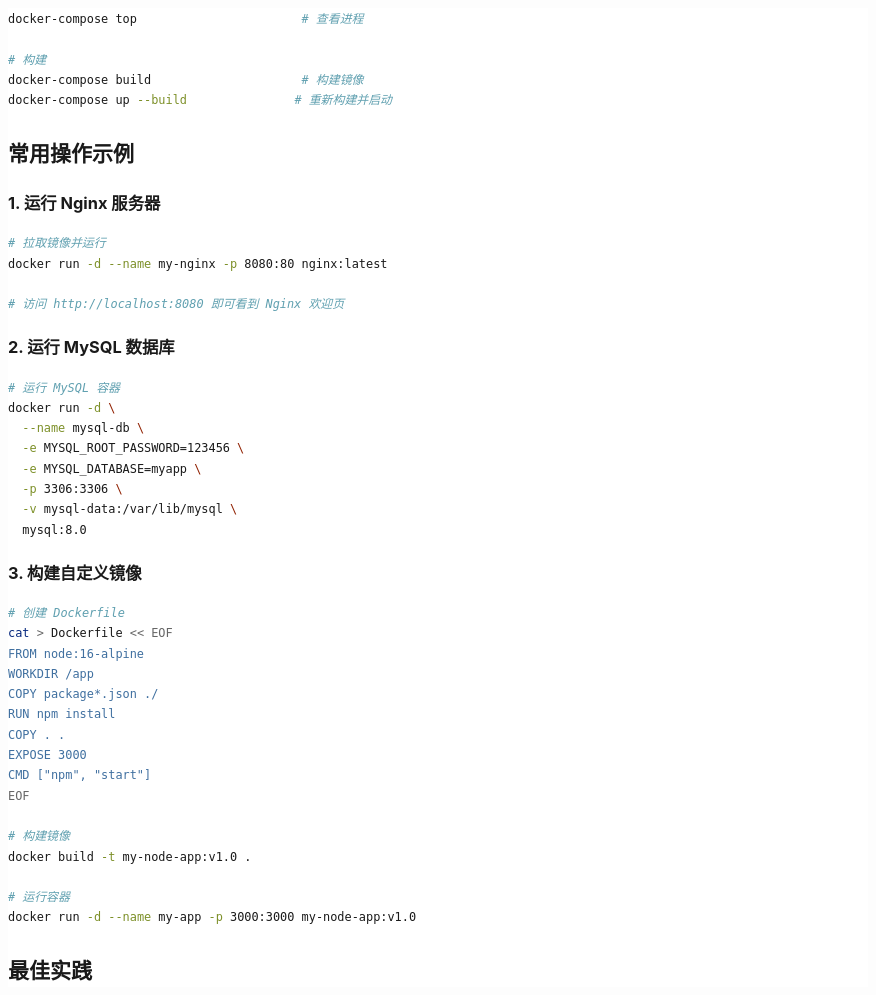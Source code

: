 ```bash
docker-compose top                       # 查看进程

# 构建
docker-compose build                     # 构建镜像
docker-compose up --build               # 重新构建并启动
```

## 常用操作示例

### 1. 运行 Nginx 服务器
```bash
# 拉取镜像并运行
docker run -d --name my-nginx -p 8080:80 nginx:latest

# 访问 http://localhost:8080 即可看到 Nginx 欢迎页
```

### 2. 运行 MySQL 数据库
```bash
# 运行 MySQL 容器
docker run -d \
  --name mysql-db \
  -e MYSQL_ROOT_PASSWORD=123456 \
  -e MYSQL_DATABASE=myapp \
  -p 3306:3306 \
  -v mysql-data:/var/lib/mysql \
  mysql:8.0
```

### 3. 构建自定义镜像
```bash
# 创建 Dockerfile
cat > Dockerfile << EOF
FROM node:16-alpine
WORKDIR /app
COPY package*.json ./
RUN npm install
COPY . .
EXPOSE 3000
CMD ["npm", "start"]
EOF

# 构建镜像
docker build -t my-node-app:v1.0 .

# 运行容器
docker run -d --name my-app -p 3000:3000 my-node-app:v1.0
```

## 最佳实践
